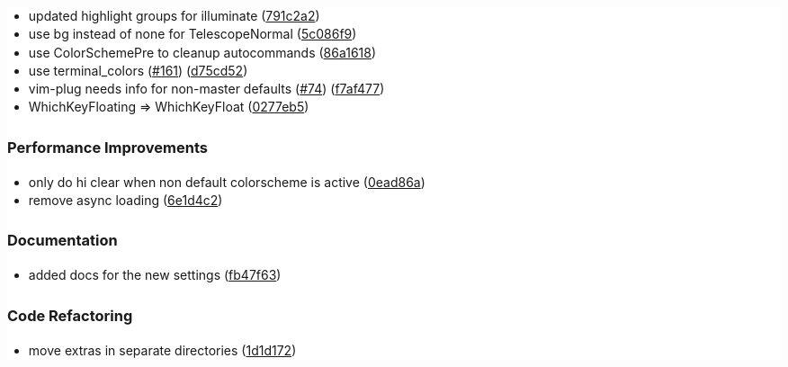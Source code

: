 * updated highlight groups for illuminate ([791c2a2](https://github.com/folke/tokyonight.nvim/commit/791c2a219a9425a5817fafc2dd2dcf65c4a0abde))
* use bg instead of none for TelescopeNormal ([5c086f9](https://github.com/folke/tokyonight.nvim/commit/5c086f9598d3263346fa2f6d140378f163619859))
* use ColorSchemePre to cleanup autocommands ([86a1618](https://github.com/folke/tokyonight.nvim/commit/86a1618b928cc8c84e4179afdf33ce9846e5a0b3))
* use terminal_colors ([#161](https://github.com/folke/tokyonight.nvim/issues/161)) ([d75cd52](https://github.com/folke/tokyonight.nvim/commit/d75cd5259af8824c134081e1b371a05fb2f7d456))
* vim-plug needs info for non-master defaults ([#74](https://github.com/folke/tokyonight.nvim/issues/74)) ([f7af477](https://github.com/folke/tokyonight.nvim/commit/f7af47749adb22a23cfbfc5c07339209ef041e2e))
* WhichKeyFloating =&gt; WhichKeyFloat ([0277eb5](https://github.com/folke/tokyonight.nvim/commit/0277eb5578a0b42040e168533aaf684622fa426f))


### Performance Improvements

* only do hi clear when non default colorscheme is active ([0ead86a](https://github.com/folke/tokyonight.nvim/commit/0ead86afe390603f9bd688103d7a5fc6724a828e))
* remove async loading ([6e1d4c2](https://github.com/folke/tokyonight.nvim/commit/6e1d4c2f377fe7ed0a833b85d5e6f2f612eda176))


### Documentation

* added docs for the new settings ([fb47f63](https://github.com/folke/tokyonight.nvim/commit/fb47f6348a8d46b734d97cef6118f73263d22bf3))


### Code Refactoring

* move extras in separate directories ([1d1d172](https://github.com/folke/tokyonight.nvim/commit/1d1d1722e035389dc3bfc2489133fa58533c310f))
